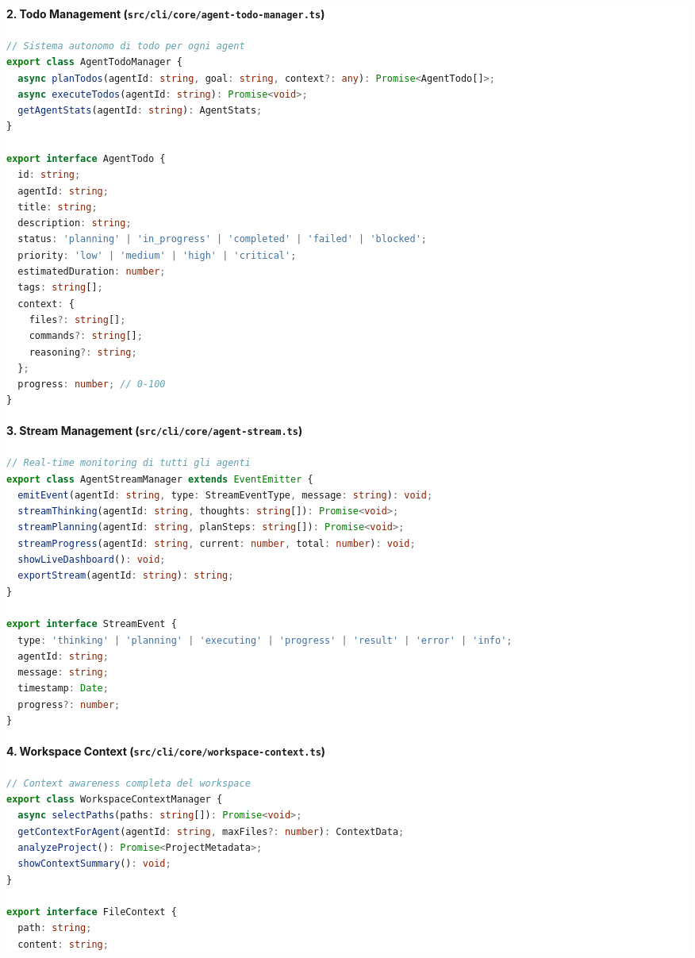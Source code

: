 #### 2. **Todo Management (`src/cli/core/agent-todo-manager.ts`)**
```typescript
// Sistema autonomo di todo per ogni agent
export class AgentTodoManager {
  async planTodos(agentId: string, goal: string, context?: any): Promise<AgentTodo[]>;
  async executeTodos(agentId: string): Promise<void>;
  getAgentStats(agentId: string): AgentStats;
}

export interface AgentTodo {
  id: string;
  agentId: string;
  title: string;
  description: string;
  status: 'planning' | 'in_progress' | 'completed' | 'failed' | 'blocked';
  priority: 'low' | 'medium' | 'high' | 'critical';
  estimatedDuration: number;
  tags: string[];
  context: {
    files?: string[];
    commands?: string[];
    reasoning?: string;
  };
  progress: number; // 0-100
}
```

#### 3. **Stream Management (`src/cli/core/agent-stream.ts`)**
```typescript
// Real-time monitoring di tutti gli agenti
export class AgentStreamManager extends EventEmitter {
  emitEvent(agentId: string, type: StreamEventType, message: string): void;
  streamThinking(agentId: string, thoughts: string[]): Promise<void>;
  streamPlanning(agentId: string, planSteps: string[]): Promise<void>;
  streamProgress(agentId: string, current: number, total: number): void;
  showLiveDashboard(): void;
  exportStream(agentId: string): string;
}

export interface StreamEvent {
  type: 'thinking' | 'planning' | 'executing' | 'progress' | 'result' | 'error' | 'info';
  agentId: string;
  message: string;
  timestamp: Date;
  progress?: number;
}
```

#### 4. **Workspace Context (`src/cli/core/workspace-context.ts`)**
```typescript
// Context awareness completa del workspace
export class WorkspaceContextManager {
  async selectPaths(paths: string[]): Promise<void>;
  getContextForAgent(agentId: string, maxFiles?: number): ContextData;
  analyzeProject(): Promise<ProjectMetadata>;
  showContextSummary(): void;
}

export interface FileContext {
  path: string;
  content: string;
```